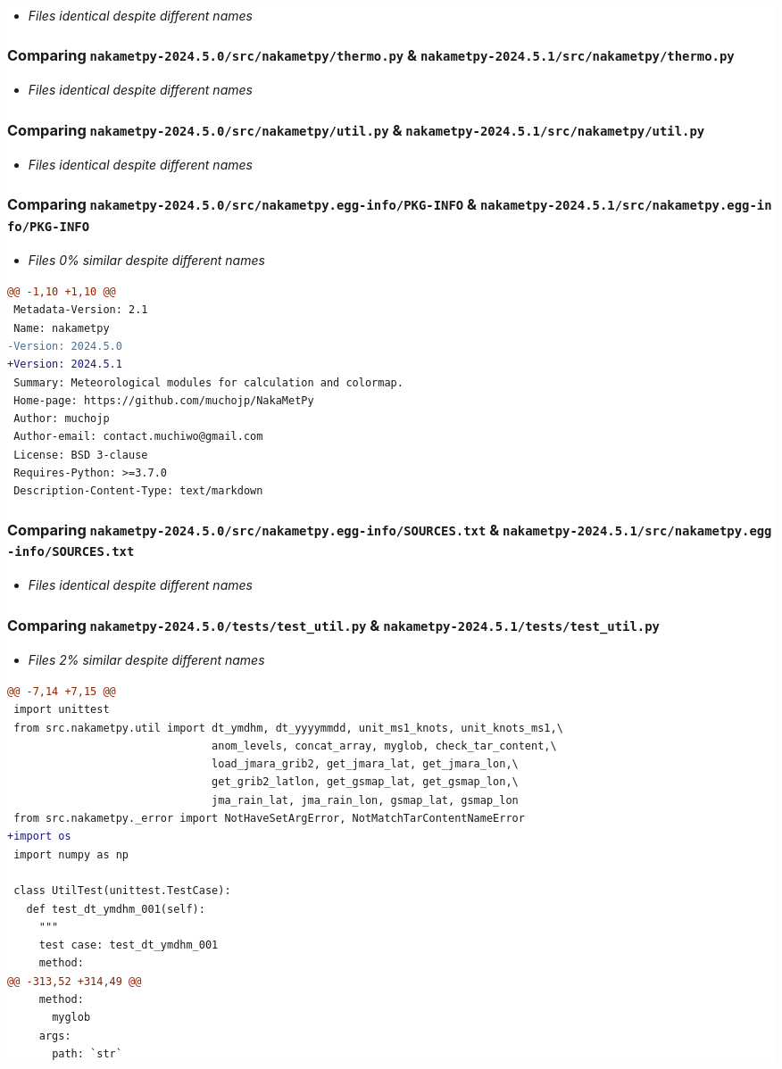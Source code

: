  * *Files identical despite different names*

### Comparing `nakametpy-2024.5.0/src/nakametpy/thermo.py` & `nakametpy-2024.5.1/src/nakametpy/thermo.py`

 * *Files identical despite different names*

### Comparing `nakametpy-2024.5.0/src/nakametpy/util.py` & `nakametpy-2024.5.1/src/nakametpy/util.py`

 * *Files identical despite different names*

### Comparing `nakametpy-2024.5.0/src/nakametpy.egg-info/PKG-INFO` & `nakametpy-2024.5.1/src/nakametpy.egg-info/PKG-INFO`

 * *Files 0% similar despite different names*

```diff
@@ -1,10 +1,10 @@
 Metadata-Version: 2.1
 Name: nakametpy
-Version: 2024.5.0
+Version: 2024.5.1
 Summary: Meteorological modules for calculation and colormap.
 Home-page: https://github.com/muchojp/NakaMetPy
 Author: muchojp
 Author-email: contact.muchiwo@gmail.com
 License: BSD 3-clause
 Requires-Python: >=3.7.0
 Description-Content-Type: text/markdown
```

### Comparing `nakametpy-2024.5.0/src/nakametpy.egg-info/SOURCES.txt` & `nakametpy-2024.5.1/src/nakametpy.egg-info/SOURCES.txt`

 * *Files identical despite different names*

### Comparing `nakametpy-2024.5.0/tests/test_util.py` & `nakametpy-2024.5.1/tests/test_util.py`

 * *Files 2% similar despite different names*

```diff
@@ -7,14 +7,15 @@
 import unittest
 from src.nakametpy.util import dt_ymdhm, dt_yyyymmdd, unit_ms1_knots, unit_knots_ms1,\
                                anom_levels, concat_array, myglob, check_tar_content,\
                                load_jmara_grib2, get_jmara_lat, get_jmara_lon,\
                                get_grib2_latlon, get_gsmap_lat, get_gsmap_lon,\
                                jma_rain_lat, jma_rain_lon, gsmap_lat, gsmap_lon
 from src.nakametpy._error import NotHaveSetArgError, NotMatchTarContentNameError
+import os
 import numpy as np
 
 class UtilTest(unittest.TestCase):
   def test_dt_ymdhm_001(self):
     """
     test case: test_dt_ymdhm_001
     method:
@@ -313,52 +314,49 @@
     method:
       myglob
     args:
       path: `str`
```